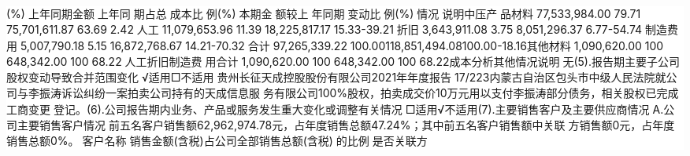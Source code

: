 (%)
上年同期金额
上年同
期占总
成本比
例(%)
本期金
额较上
年同期
变动比
例(%)
情况
说明中压产
品材料
77,533,984.00
79.71
75,701,611.87
63.69
2.42
人工
11,079,653.96
11.39
18,225,817.17
15.33-39.21
折旧
3,643,911.08
3.75
8,051,296.37
6.77-54.74
制造费
用
5,007,790.18
5.15
16,872,768.67
14.21-70.32
合计
97,265,339.22
100.00118,851,494.08100.00-18.16其他材料
1,090,620.00
100
648,342.00
100
68.22
人工折旧制造费
用合计
1,090,620.00
100
648,342.00
100
68.22成本分析其他情况说明
无(5).报告期主要子公司股权变动导致合并范围变化
√适用□不适用
贵州长征天成控股股份有限公司2021年年度报告
17/223内蒙古自治区包头市中级人民法院就公司与李振涛诉讼纠纷一案拍卖公司持有的天成信息服
务有限公司100%股权，拍卖成交价10万元用以支付李振涛部分债务，相关股权已完成工商变更
登记。(6).公司报告期内业务、产品或服务发生重大变化或调整有关情况
□适用√不适用(7).主要销售客户及主要供应商情况
A.公司主要销售客户情况
前五名客户销售额62,962,974.78元，占年度销售总额47.24%；其中前五名客户销售额中关联
方销售额0元，占年度销售总额0%。
客户名称
销售金额(含税)占公司全部销售总额(含税)
的比例
是否关联方
